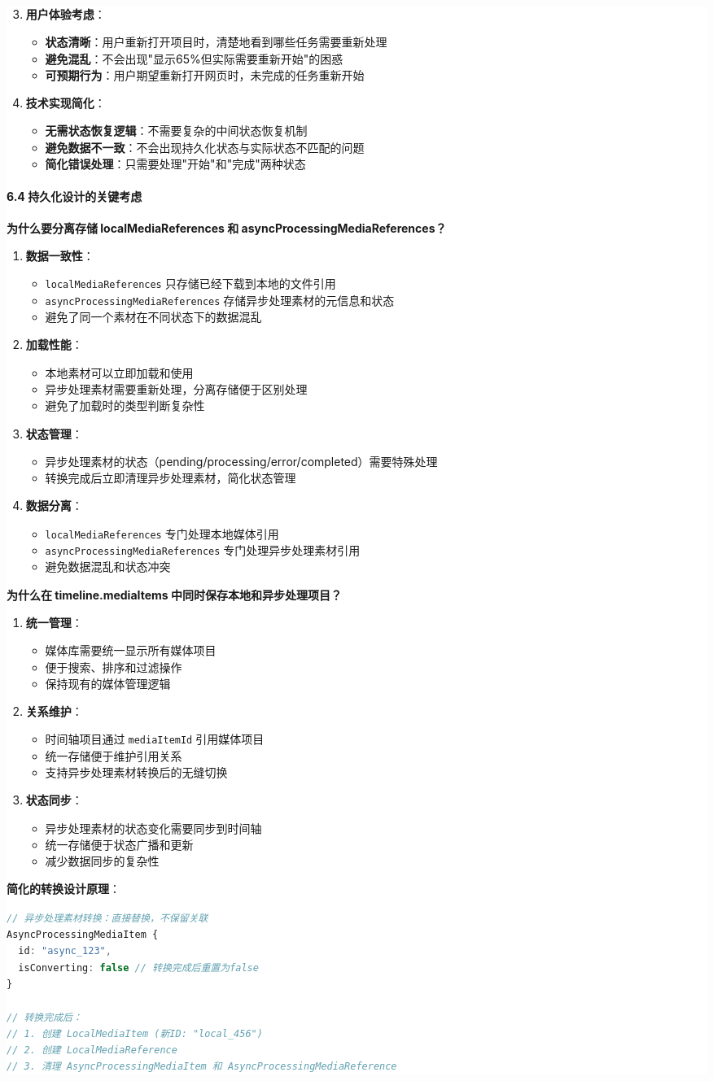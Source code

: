 3. **用户体验考虑**：
   - **状态清晰**：用户重新打开项目时，清楚地看到哪些任务需要重新处理
   - **避免混乱**：不会出现"显示65%但实际需要重新开始"的困惑
   - **可预期行为**：用户期望重新打开网页时，未完成的任务重新开始

4. **技术实现简化**：
   - **无需状态恢复逻辑**：不需要复杂的中间状态恢复机制
   - **避免数据不一致**：不会出现持久化状态与实际状态不匹配的问题
   - **简化错误处理**：只需要处理"开始"和"完成"两种状态

#### 6.4 持久化设计的关键考虑

**为什么要分离存储 localMediaReferences 和 asyncProcessingMediaReferences？**

1. **数据一致性**：
   - `localMediaReferences` 只存储已经下载到本地的文件引用
   - `asyncProcessingMediaReferences` 存储异步处理素材的元信息和状态
   - 避免了同一个素材在不同状态下的数据混乱

2. **加载性能**：
   - 本地素材可以立即加载和使用
   - 异步处理素材需要重新处理，分离存储便于区别处理
   - 避免了加载时的类型判断复杂性

3. **状态管理**：
   - 异步处理素材的状态（pending/processing/error/completed）需要特殊处理
   - 转换完成后立即清理异步处理素材，简化状态管理

4. **数据分离**：
   - `localMediaReferences` 专门处理本地媒体引用
   - `asyncProcessingMediaReferences` 专门处理异步处理素材引用
   - 避免数据混乱和状态冲突

**为什么在 timeline.mediaItems 中同时保存本地和异步处理项目？**

1. **统一管理**：
   - 媒体库需要统一显示所有媒体项目
   - 便于搜索、排序和过滤操作
   - 保持现有的媒体管理逻辑

2. **关系维护**：
   - 时间轴项目通过 `mediaItemId` 引用媒体项目
   - 统一存储便于维护引用关系
   - 支持异步处理素材转换后的无缝切换

3. **状态同步**：
   - 异步处理素材的状态变化需要同步到时间轴
   - 统一存储便于状态广播和更新
   - 减少数据同步的复杂性

**简化的转换设计原理**：

```typescript
// 异步处理素材转换：直接替换，不保留关联
AsyncProcessingMediaItem {
  id: "async_123",
  isConverting: false // 转换完成后重置为false
}

// 转换完成后：
// 1. 创建 LocalMediaItem (新ID: "local_456")
// 2. 创建 LocalMediaReference
// 3. 清理 AsyncProcessingMediaItem 和 AsyncProcessingMediaReference
```
